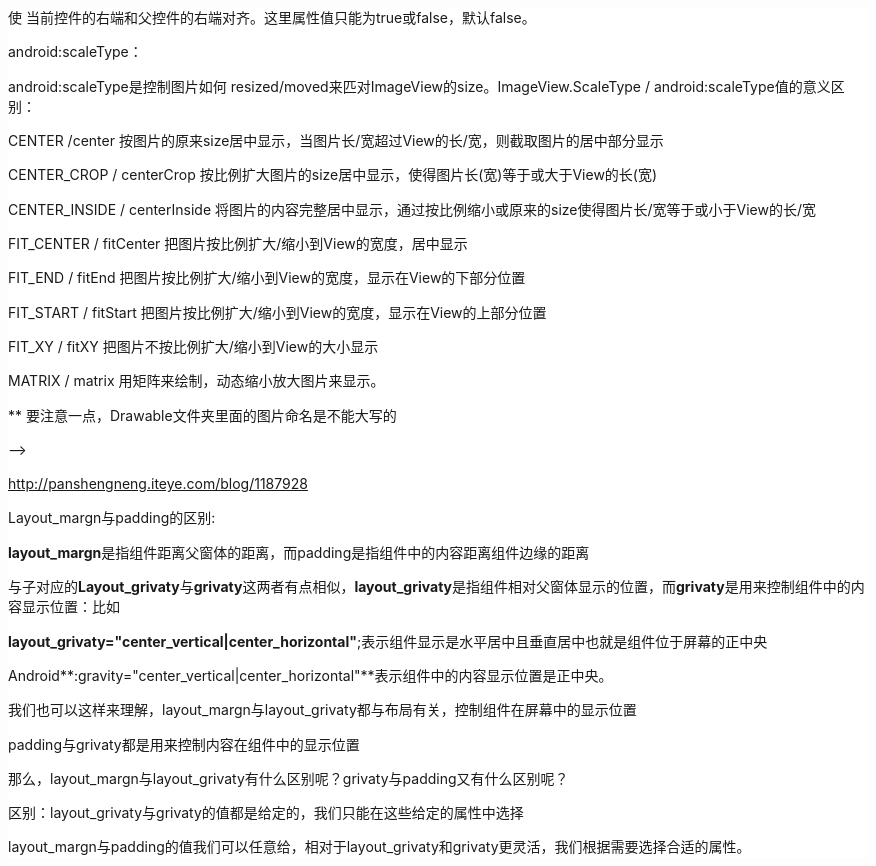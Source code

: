 使 当前控件的右端和父控件的右端对齐。这里属性值只能为true或false，默认false。

android:scaleType：

android:scaleType是控制图片如何
resized/moved来匹对ImageView的size。ImageView.ScaleType /
android:scaleType值的意义区别：

CENTER /center
按图片的原来size居中显示，当图片长/宽超过View的长/宽，则截取图片的居中部分显示

CENTER_CROP / centerCrop
按比例扩大图片的size居中显示，使得图片长(宽)等于或大于View的长(宽)

CENTER_INSIDE / centerInside
将图片的内容完整居中显示，通过按比例缩小或原来的size使得图片长/宽等于或小于View的长/宽

FIT_CENTER / fitCenter 把图片按比例扩大/缩小到View的宽度，居中显示

FIT_END / fitEnd 把图片按比例扩大/缩小到View的宽度，显示在View的下部分位置

FIT_START / fitStart 把图片按比例扩大/缩小到View的宽度，显示在View的上部分位置

FIT_XY / fitXY 把图片不按比例扩大/缩小到View的大小显示

MATRIX / matrix 用矩阵来绘制，动态缩小放大图片来显示。

\*\* 要注意一点，Drawable文件夹里面的图片命名是不能大写的

\--\>

http://panshengneng.iteye.com/blog/1187928

Layout_margn与padding的区别:

**layout_margn**是指组件距离父窗体的距离，而padding是指组件中的内容距离组件边缘的距离

与子对应的**Layout_grivaty**与**grivaty**这两者有点相似，**layout_grivaty**是指组件相对父窗体显示的位置，而**grivaty**是用来控制组件中的内容显示位置：比如

**layout_grivaty="center_vertical\|center_horizontal"**;表示组件显示是水平居中且垂直居中也就是组件位于屏幕的正中央

Android**:gravity="center_vertical\|center_horizontal"**表示组件中的内容显示位置是正中央。

我们也可以这样来理解，layout_margn与layout_grivaty都与布局有关，控制组件在屏幕中的显示位置

padding与grivaty都是用来控制内容在组件中的显示位置

那么，layout_margn与layout_grivaty有什么区别呢？grivaty与padding又有什么区别呢？

区别：layout_grivaty与grivaty的值都是给定的，我们只能在这些给定的属性中选择

layout_margn与padding的值我们可以任意给，相对于layout_grivaty和grivaty更灵活，我们根据需要选择合适的属性。
